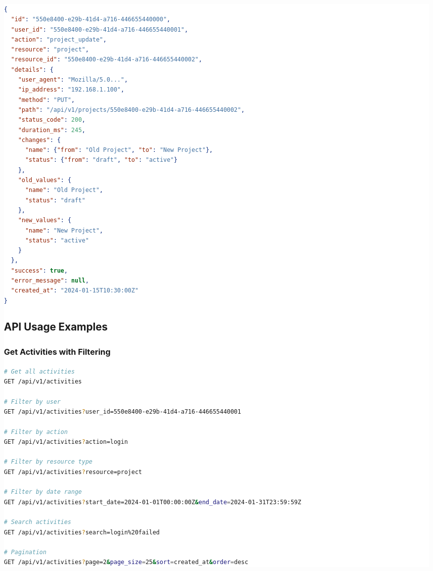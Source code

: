 ```json
{
  "id": "550e8400-e29b-41d4-a716-446655440000",
  "user_id": "550e8400-e29b-41d4-a716-446655440001",
  "action": "project_update",
  "resource": "project",
  "resource_id": "550e8400-e29b-41d4-a716-446655440002",
  "details": {
    "user_agent": "Mozilla/5.0...",
    "ip_address": "192.168.1.100",
    "method": "PUT",
    "path": "/api/v1/projects/550e8400-e29b-41d4-a716-446655440002",
    "status_code": 200,
    "duration_ms": 245,
    "changes": {
      "name": {"from": "Old Project", "to": "New Project"},
      "status": {"from": "draft", "to": "active"}
    },
    "old_values": {
      "name": "Old Project",
      "status": "draft"
    },
    "new_values": {
      "name": "New Project", 
      "status": "active"
    }
  },
  "success": true,
  "error_message": null,
  "created_at": "2024-01-15T10:30:00Z"
}
```

## API Usage Examples

### Get Activities with Filtering

```bash
# Get all activities
GET /api/v1/activities

# Filter by user
GET /api/v1/activities?user_id=550e8400-e29b-41d4-a716-446655440001

# Filter by action
GET /api/v1/activities?action=login

# Filter by resource type
GET /api/v1/activities?resource=project

# Filter by date range
GET /api/v1/activities?start_date=2024-01-01T00:00:00Z&end_date=2024-01-31T23:59:59Z

# Search activities
GET /api/v1/activities?search=login%20failed

# Pagination
GET /api/v1/activities?page=2&page_size=25&sort=created_at&order=desc
```

